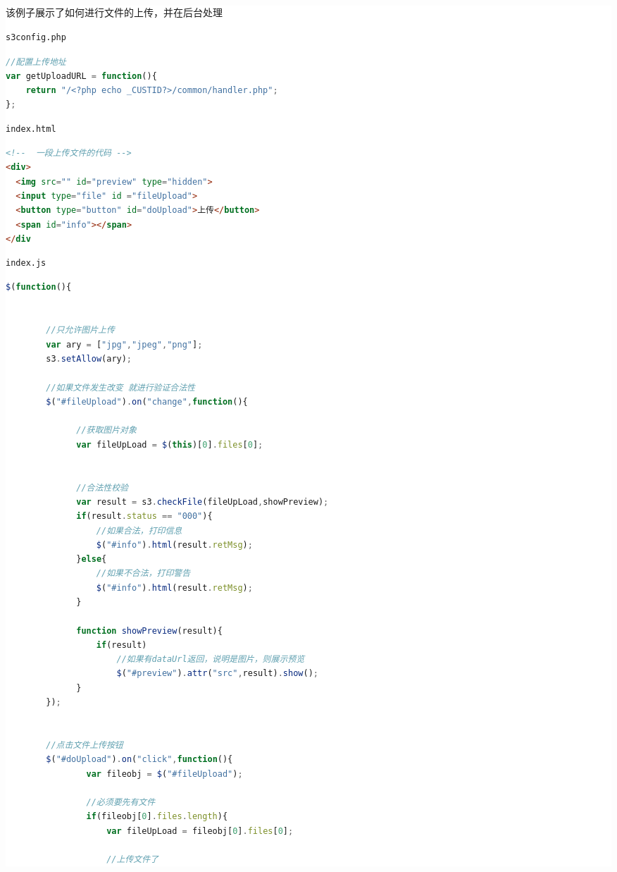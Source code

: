 该例子展示了如何进行文件的上传，并在后台处理

`s3config.php`

```js
//配置上传地址
var getUploadURL = function(){
    return "/<?php echo _CUSTID?>/common/handler.php";  
};
```

`index.html`

```html
<!--  一段上传文件的代码 -->
<div>
  <img src="" id="preview" type="hidden">
  <input type="file" id ="fileUpload">
  <button type="button" id="doUpload">上传</button>
  <span id="info"></span>
</div
```

`index.js`

```javascript
$(function(){
  
  
        //只允许图片上传
  		var ary = ["jpg","jpeg","png"]; 
        s3.setAllow(ary);
  
  		//如果文件发生改变 就进行验证合法性
  		$("#fileUpload").on("change",function(){
          	  
              //获取图片对象
              var fileUpLoad = $(this)[0].files[0];
          		
          
          	  //合法性校验
              var result = s3.checkFile(fileUpLoad,showPreview);
              if(result.status == "000"){
                  //如果合法，打印信息
                  $("#info").html(result.retMsg);
              }else{
                  //如果不合法，打印警告
                  $("#info").html(result.retMsg);
              }

              function showPreview(result){
                  if(result)
                      //如果有dataUrl返回，说明是图片，则展示预览
                      $("#preview").attr("src",result).show();
              }
    	});
  
  		
  		//点击文件上传按钮
  		$("#doUpload").on("click",function(){
                var fileobj = $("#fileUpload");
          		
          		//必须要先有文件
                if(fileobj[0].files.length){
                    var fileUpLoad = fileobj[0].files[0];
                  
                    //上传文件了
```